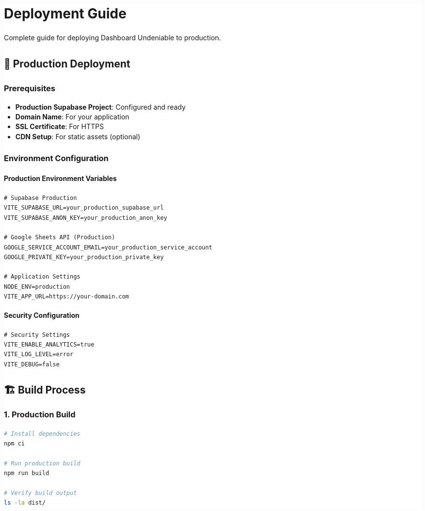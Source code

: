 # Deployment Guide

Complete guide for deploying Dashboard Undeniable to production.

## 🚀 Production Deployment

### Prerequisites
- **Production Supabase Project**: Configured and ready
- **Domain Name**: For your application
- **SSL Certificate**: For HTTPS
- **CDN Setup**: For static assets (optional)

### Environment Configuration

#### Production Environment Variables
```env
# Supabase Production
VITE_SUPABASE_URL=your_production_supabase_url
VITE_SUPABASE_ANON_KEY=your_production_anon_key

# Google Sheets API (Production)
GOOGLE_SERVICE_ACCOUNT_EMAIL=your_production_service_account
GOOGLE_PRIVATE_KEY=your_production_private_key

# Application Settings
NODE_ENV=production
VITE_APP_URL=https://your-domain.com
```

#### Security Configuration
```env
# Security Settings
VITE_ENABLE_ANALYTICS=true
VITE_LOG_LEVEL=error
VITE_DEBUG=false
```

## 🏗️ Build Process

### 1. Production Build
```bash
# Install dependencies
npm ci

# Run production build
npm run build

# Verify build output
ls -la dist/
```
